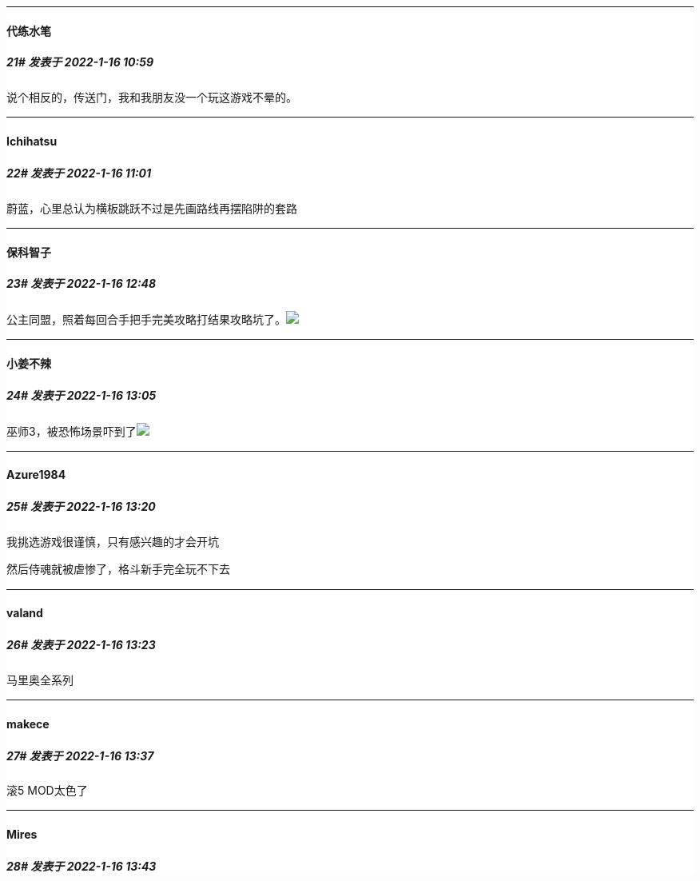 *****

####  代练水笔  
##### 21#       发表于 2022-1-16 10:59

说个相反的，传送门，我和我朋友没一个玩这游戏不晕的。

*****

####  Ichihatsu  
##### 22#       发表于 2022-1-16 11:01

蔚蓝，心里总认为横板跳跃不过是先画路线再摆陷阱的套路

*****

####  保科智子  
##### 23#       发表于 2022-1-16 12:48

公主同盟，照着每回合手把手完美攻略打结果攻略坑了。<img src="https://static.saraba1st.com/image/smiley/face2017/003.png" referrerpolicy="no-referrer">

*****

####  小姜不辣  
##### 24#       发表于 2022-1-16 13:05

巫师3，被恐怖场景吓到了<img src="https://static.saraba1st.com/image/smiley/face2017/138.png" referrerpolicy="no-referrer">

*****

####  Azure1984  
##### 25#       发表于 2022-1-16 13:20

我挑选游戏很谨慎，只有感兴趣的才会开坑

然后侍魂就被虐惨了，格斗新手完全玩不下去

*****

####  valand  
##### 26#       发表于 2022-1-16 13:23

马里奥全系列

*****

####  makece  
##### 27#       发表于 2022-1-16 13:37

滚5 MOD太色了

*****

####  Mires  
##### 28#       发表于 2022-1-16 13:43
